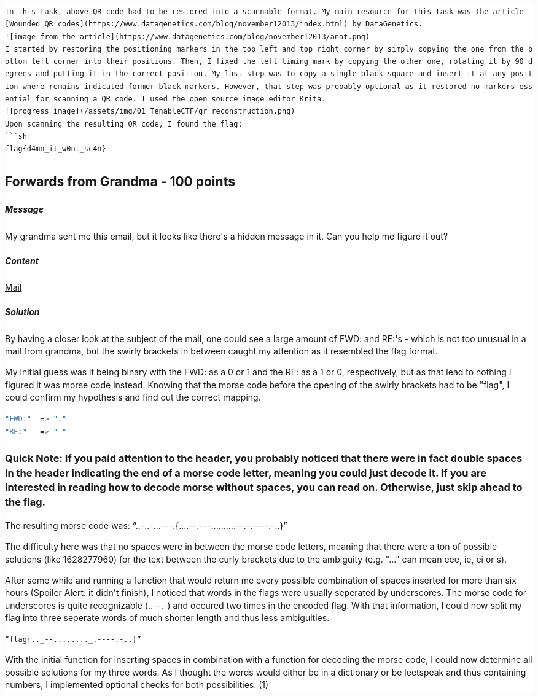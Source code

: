 ```
In this task, above QR code had to be restored into a scannable format. My main resource for this task was the article [Wounded QR codes](https://www.datagenetics.com/blog/november12013/index.html) by DataGenetics.
![image from the article](https://www.datagenetics.com/blog/november12013/anat.png)
I started by restoring the positioning markers in the top left and top right corner by simply copying the one from the bottom left corner into their positions. Then, I fixed the left timing mark by copying the other one, rotating it by 90 degrees and putting it in the correct position. My last step was to copy a single black square and insert it at any position where remains indicated former black markers. However, that step was probably optional as it restored no markers essential for scanning a QR code. I used the open source image editor Krita.
![progress image](/assets/img/01_TenableCTF/qr_reconstruction.png)
Upon scanning the resulting QR code, I found the flag:
```sh
flag{d4mn_it_w0nt_sc4n}
```

## Forwards from Grandma - 100 points
##### Message
My grandma sent me this email, but it looks like there's a hidden message in it. Can you help me figure it out?
##### Content
[Mail](/assets/img/01_TenableCTF/tmp.eml)
##### Solution
By having a closer look at the subject of the mail, one could see a large amount of FWD: and RE:'s - which is not too unusual in a mail from grandma, but the swirly brackets in between caught my attention as it resembled the flag format. 

My initial guess was it being binary with the FWD: as a 0 or 1 and the RE: as a 1 or 0, respectively, but as that lead to nothing I figured it was morse code instead. Knowing that the morse code before the opening of the swirly brackets had to be "flag", I could confirm my hypothesis and find out the correct mapping.
```sh
"FWD:"  => "."
"RE:"   => "-"
```
### Quick Note: If you paid attention to the header, you probably noticed that there were in fact double spaces in the header indicating the end of a morse code letter, meaning you could just decode it. If you are interested in reading how to decode morse without spaces, you can read on. Otherwise, just skip ahead to the flag.

The resulting morse code was: “..-..-...---.{....--.---..........--.-.----.-..}”

The difficulty here was that no spaces were in between the morse code letters, meaning that there were a ton of possible solutions (like 1628277960) for the text between the curly brackets due to the ambiguity (e.g. "..." can mean eee, ie, ei or s).

After some while and running a function that would return me every possible combination of spaces inserted for more than six hours (Spoiler Alert: it didn't finish), I noticed that words in the flags were usually seperated by underscores. The morse code for underscores is quite recognizable (..--.-) and occured two times in the encoded flag. With that information, I could now split my flag into three seperate words of much shorter length and thus less ambiguities.
```
“flag{.._--........_.----.-..}”
```
With the initial function for inserting spaces in combination with a function for decoding the morse code, I could now determine all possible solutions for my three words. As I thought the words would either be in a dictionary or be leetspeak and thus containing numbers, I implemented optional checks for both possibilities. (1)
